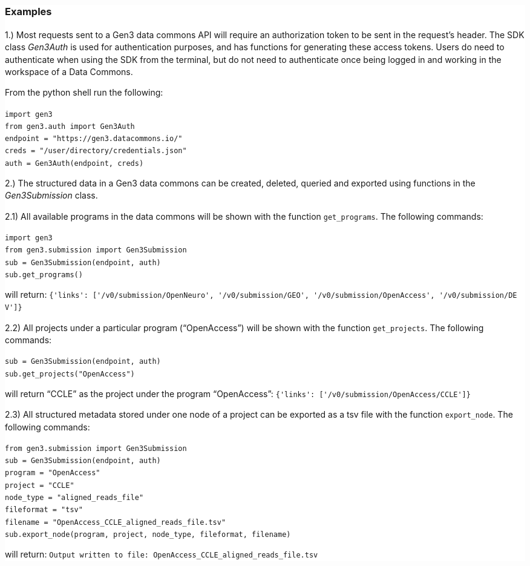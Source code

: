 ### Examples

1.) Most requests sent to a Gen3 data commons API will require an authorization token to be sent in the request’s header. The SDK class *Gen3Auth* is used for authentication purposes, and has functions for generating these access tokens. Users do need to authenticate when using the SDK from the terminal, but do not need to authenticate once being logged in and working in the workspace of a Data Commons.

From the python shell run the following:

```
import gen3
from gen3.auth import Gen3Auth
endpoint = "https://gen3.datacommons.io/"
creds = "/user/directory/credentials.json"
auth = Gen3Auth(endpoint, creds)
```

2.) The structured data in a Gen3 data commons can be created, deleted, queried and exported using functions in the *Gen3Submission* class.

2.1) All available programs in the data commons will be shown with the function `get_programs`. The following commands:

```
import gen3
from gen3.submission import Gen3Submission
sub = Gen3Submission(endpoint, auth)
sub.get_programs()
```
will return: `{'links': ['/v0/submission/OpenNeuro', '/v0/submission/GEO', '/v0/submission/OpenAccess', '/v0/submission/DEV']}`

2.2) All projects under a particular program (“OpenAccess”) will be shown with the function `get_projects`. The following commands:

```from gen3.submission import Gen3Submission
sub = Gen3Submission(endpoint, auth)
sub.get_projects("OpenAccess")
```
will return “CCLE” as the project under the program “OpenAccess”: `{'links': ['/v0/submission/OpenAccess/CCLE']}`

2.3) All structured metadata stored under one node of a project can be exported as a tsv file with the function `export_node`. The following commands:
```
from gen3.submission import Gen3Submission
sub = Gen3Submission(endpoint, auth)
program = "OpenAccess"
project = "CCLE"
node_type = "aligned_reads_file"
fileformat = "tsv"
filename = "OpenAccess_CCLE_aligned_reads_file.tsv"
sub.export_node(program, project, node_type, fileformat, filename)
```
will return: `Output written to file: OpenAccess_CCLE_aligned_reads_file.tsv`


[workspace]: https://brh.data-commons.org/workspace
[BRH docs]: https://uc-cdis.github.io/BRH-documentation
[img VM options]: /gen3-resources/user-guide/img/workspace_flavors2020.png
[img Jupyter upload]: /gen3-resources/user-guide/img/notebook_upload.png
[img Jupyter new workspace]: /gen3-resources/user-guide/img/workspace_new_nb2020.png
[img Jupyter save]: /gen3-resources/user-guide/img/notebook_download.png
[gif Make Jupyter in R]: /gen3-resources/user-guide/img/R_jupyter_notebook_workspace.gif
[gif Open Terminal in Jupyter]: /gen3-resources/user-guide/img/terminal_session.gif
[gif Jupyter Running tab]: /gen3-resources/user-guide/img/running.gif
[img Export Data to Workspace]: /gen3-resources/user-guide/img/export_to_workspace.png
[gen3 client]: https://github.com/uc-cdis/cdis-data-client/releases/latest
[linux gen3 client]: https://github.com/uc-cdis/cdis-data-client/releases/latest
[DC support email]: support@gen3.org
[Gen3 Python SDK Github]: https://github.com/uc-cdis/gen3sdk-python
[Gen3 Python SDK doc]: https://uc-cdis.github.io/gen3sdk-python/_build/html/index.html
[Jupyter demos]: /gen3-resources/user-guide/analyze-data/#jupyter-notebook-demos
[Gen3 Python SDK install]: https://github.com/uc-cdis/gen3sdk-python/blob/master/README.md
[Data Hub notebooks]: https://gen3.datacommons.io/resource-browser
[BRH notebooks]: https://brh.data-commons.org/resource-browser
[Exploration page]: https://gen3.datacommons.io/explorer
[#1 Gen3_auth notebook]: /gen3-resources/user-guide/notebooks/Gen3_authentication.html
[#1 .ipynb]: /gen3-resources/user-guide/notebooks/Gen3_authentication.ipynb
[#2 notebook canine]: /gen3-resources/user-guide/notebooks/notebook2_canine.html
[Canine Data Commons]: https://caninedc.org/
[#2 .ipynb]: /gen3-resources/user-guide/notebooks/notebook2_canine.ipynb
[#3 notebook]: /gen3-resources/user-guide/notebooks/notebook3_gen3datacommonsio.html
[Gen3 Data Hub]: https://gen3.datacommons.io/
[#3 .ipynb]: /gen3-resources/user-guide/notebooks/notebook3_gen3datacommonsio.ipynb